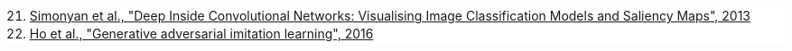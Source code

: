 21. [Simonyan et al., "Deep Inside Convolutional Networks: Visualising Image Classification Models and Saliency Maps", 2013](https://arxiv.org/pdf/1312.6034.pdf)
22. [Ho et al., "Generative adversarial imitation learning", 2016](https://arxiv.org/abs/1606.03476)
